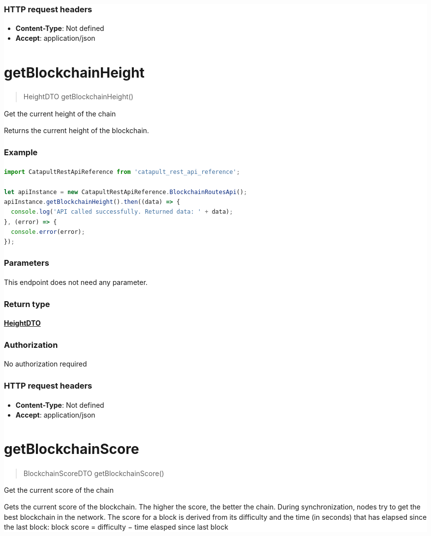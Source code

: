 ### HTTP request headers

 - **Content-Type**: Not defined
 - **Accept**: application/json

<a name="getBlockchainHeight"></a>
# **getBlockchainHeight**
> HeightDTO getBlockchainHeight()

Get the current height of the chain

Returns the current height of the blockchain.

### Example
```javascript
import CatapultRestApiReference from 'catapult_rest_api_reference';

let apiInstance = new CatapultRestApiReference.BlockchainRoutesApi();
apiInstance.getBlockchainHeight().then((data) => {
  console.log('API called successfully. Returned data: ' + data);
}, (error) => {
  console.error(error);
});

```

### Parameters
This endpoint does not need any parameter.

### Return type

[**HeightDTO**](HeightDTO.md)

### Authorization

No authorization required

### HTTP request headers

 - **Content-Type**: Not defined
 - **Accept**: application/json

<a name="getBlockchainScore"></a>
# **getBlockchainScore**
> BlockchainScoreDTO getBlockchainScore()

Get the current score of the chain

Gets the current score of the blockchain. The higher the score, the better the chain. During synchronization, nodes try to get the best blockchain in the network.  The score for a block is derived from its difficulty and the time (in seconds) that has elapsed since the last block:      block score &#x3D; difficulty − time elasped since last block 
